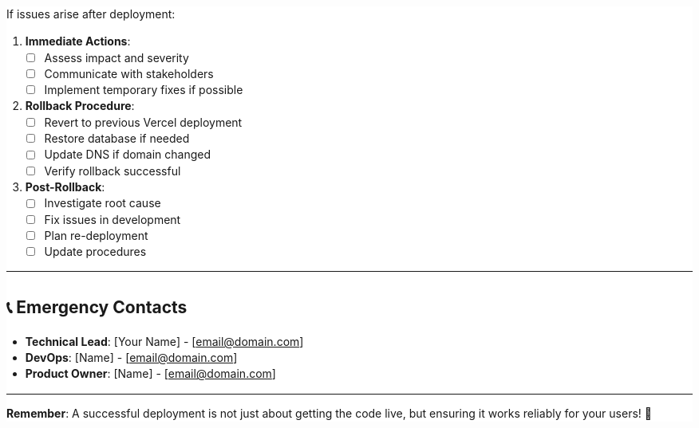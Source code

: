 If issues arise after deployment:

1. **Immediate Actions**:
   - [ ] Assess impact and severity
   - [ ] Communicate with stakeholders
   - [ ] Implement temporary fixes if possible

2. **Rollback Procedure**:
   - [ ] Revert to previous Vercel deployment
   - [ ] Restore database if needed
   - [ ] Update DNS if domain changed
   - [ ] Verify rollback successful

3. **Post-Rollback**:
   - [ ] Investigate root cause
   - [ ] Fix issues in development
   - [ ] Plan re-deployment
   - [ ] Update procedures

---

## 📞 Emergency Contacts

- **Technical Lead**: [Your Name] - [email@domain.com]
- **DevOps**: [Name] - [email@domain.com]
- **Product Owner**: [Name] - [email@domain.com]

---

**Remember**: A successful deployment is not just about getting the code live, but ensuring it works reliably for your users! 🚀
